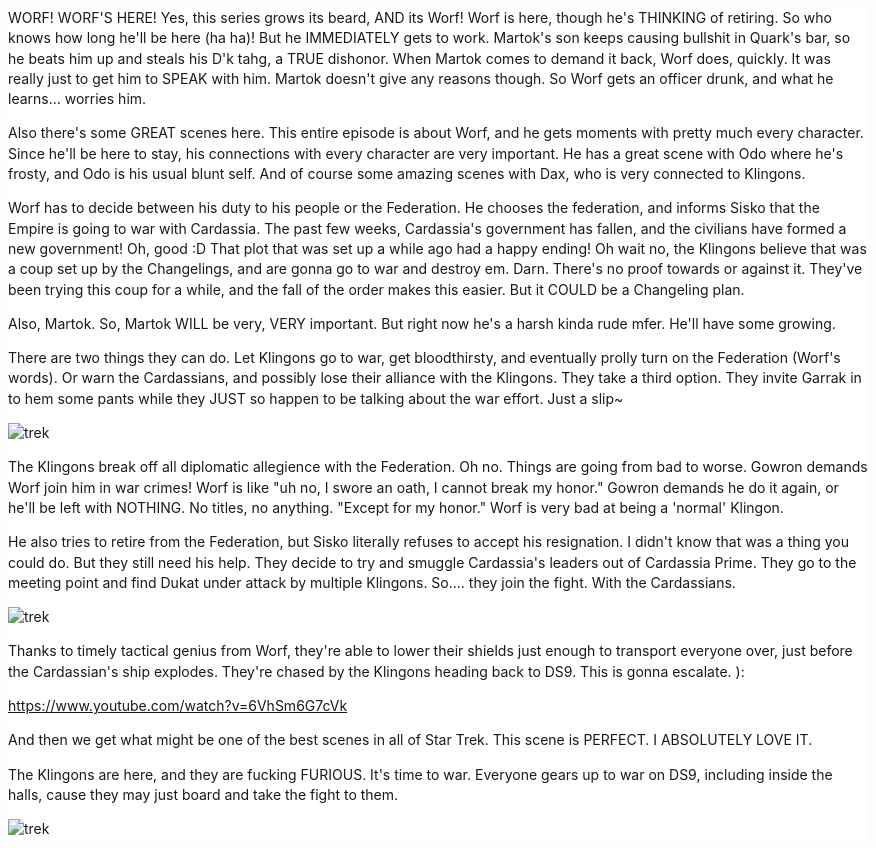 WORF! WORF'S HERE! Yes, this series grows its beard, AND its Worf! Worf is here, though he's THINKING of retiring. So who knows how long he'll be here (ha ha)! But he IMMEDIATELY gets to work. Martok's son keeps causing bullshit in Quark's bar, so he beats him up and steals his D'k tahg, a TRUE dishonor. When Martok comes to demand it back, Worf does, quickly. It was really just to get him to SPEAK with him. Martok doesn't give any reasons though. So Worf gets an officer drunk, and what he learns... worries him.

Also there's some GREAT scenes here. This entire episode is about Worf, and he gets moments with pretty much every character. Since he'll be here to stay, his connections with every character are very important. He has a great scene with Odo where he's frosty, and Odo is his usual blunt self. And of course some amazing scenes with Dax, who is very connected to Klingons.

Worf has to decide between his duty to his people or the Federation. He chooses the federation, and informs Sisko that the Empire is going to war with Cardassia. The past few weeks, Cardassia's government has fallen, and the civilians have formed a new government! Oh, good :D That plot that was set up a while ago had a happy ending! Oh wait no, the Klingons believe that was a coup set up by the Changelings, and are gonna go to war and destroy em. Darn. There's no proof towards or against it. They've been trying this coup for a while, and the fall of the order makes this easier. But it COULD be a Changeling plan.

Also, Martok. So, Martok WILL be very, VERY important. But right now he's a harsh kinda rude mfer. He'll have some growing.

There are two things they can do. Let Klingons go to war, get bloodthirsty, and eventually prolly turn on the Federation (Worf's words). Or warn the Cardassians, and possibly lose their alliance with the Klingons. They take a third option. They invite Garrak in to hem some pants while they JUST so happen to be talking about the war effort. Just a slip~

<img src="https://imgur.com/8vew66C.png" alt="trek">

The Klingons break off all diplomatic allegience with the Federation. Oh no. Things are going from bad to worse. Gowron demands Worf join him in war crimes! Worf is like "uh no, I swore an oath, I cannot break my honor." Gowron demands he do it again, or he'll be left with NOTHING. No titles, no anything. "Except for my honor." Worf is very bad at being a 'normal' Klingon.

He also tries to retire from the Federation, but Sisko literally refuses to accept his resignation. I didn't know that was a thing you could do. But they still need his help. They decide to try and smuggle Cardassia's leaders out of Cardassia Prime. They go to the meeting point and find Dukat under attack by multiple Klingons. So.... they join the fight. With the Cardassians.

<img src="https://imgur.com/f4aUwDr.png" alt="trek">

Thanks to timely tactical genius from Worf, they're able to lower their shields just enough to transport everyone over, just before the Cardassian's ship explodes. They're chased by the Klingons heading back to DS9. This is gonna escalate. ):

https://www.youtube.com/watch?v=6VhSm6G7cVk

And then we get what might be one of the best scenes in all of Star Trek. This scene is PERFECT. I ABSOLUTELY LOVE IT.

The Klingons are here, and they are fucking FURIOUS. It's time to war. Everyone gears up to war on DS9, including inside the halls, cause they may just board and take the fight to them.

<img src="https://imgur.com/Gq4Q7ku.png" alt="trek">
